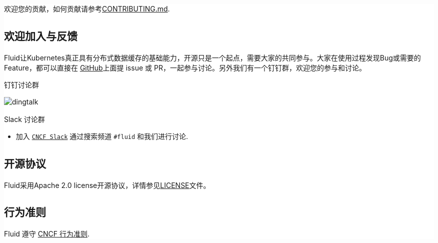 欢迎您的贡献，如何贡献请参考[CONTRIBUTING.md](CONTRIBUTING.md).

## 欢迎加入与反馈

Fluid让Kubernetes真正具有分布式数据缓存的基础能力，开源只是一个起点，需要大家的共同参与。大家在使用过程发现Bug或需要的Feature，都可以直接在 [GitHub](https://github.com/fluid-cloudnative/fluid)上面提 issue 或 PR，一起参与讨论。另外我们有一个钉钉群，欢迎您的参与和讨论。

钉钉讨论群
<div>
  <img src="http://kubeflow.oss-cn-beijing.aliyuncs.com/Static/dingtalk.png" width="280" title="dingtalk">
</div>

Slack 讨论群
- 加入 [`CNCF Slack`](https://slack.cncf.io/) 通过搜索频道 ``#fluid`` 和我们进行讨论.

## 开源协议

Fluid采用Apache 2.0 license开源协议，详情参见[LICENSE](./LICENSE)文件。

## 行为准则

Fluid 遵守 [CNCF 行为准则](https://github.com/cncf/foundation/blob/master/code-of-conduct.md).
